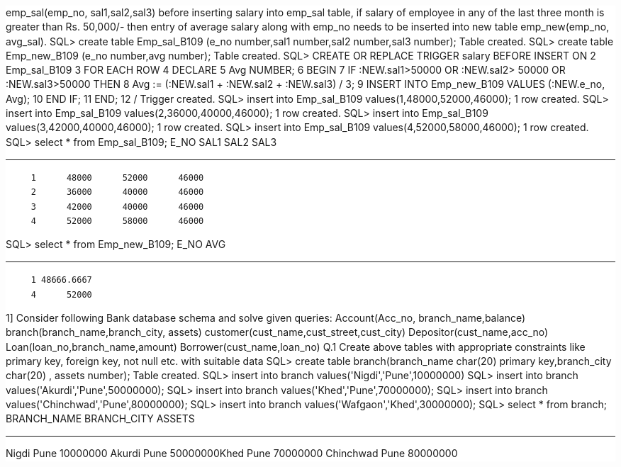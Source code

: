 emp_sal(emp_no, sal1,sal2,sal3)
before inserting salary into emp_sal table, if salary of employee in any of the last three month
is greater than Rs. 50,000/- then entry of average salary along with emp_no needs to be
inserted into new table emp_new(emp_no, avg_sal).
SQL> create table Emp_sal_B109 (e_no number,sal1 number,sal2 number,sal3 number);
Table created.
SQL> create table Emp_new_B109 (e_no number,avg number);
Table created.
SQL> CREATE OR REPLACE TRIGGER salary BEFORE INSERT ON
  2  Emp_sal_B109
  3  FOR EACH ROW
  4  DECLARE
  5   Avg NUMBER;
  6   BEGIN
  7   IF :NEW.sal1>50000 OR :NEW.sal2> 50000 OR :NEW.sal3>50000 THEN
  8   Avg := (:NEW.sal1 + :NEW.sal2 + :NEW.sal3) / 3;
  9   INSERT INTO Emp_new_B109 VALUES (:NEW.e_no, Avg);
 10   END IF;
 11   END;
 12  /
Trigger created.
SQL>  insert into Emp_sal_B109 values(1,48000,52000,46000);
1 row created.
SQL>  insert into Emp_sal_B109 values(2,36000,40000,46000);
1 row created.
SQL>  insert into Emp_sal_B109 values(3,42000,40000,46000);
1 row created.
SQL> insert into Emp_sal_B109 values(4,52000,58000,46000);
1 row created.
SQL> select * from Emp_sal_B109;
      E_NO       SAL1       SAL2       SAL3
---------- ---------- ---------- ----------
         1      48000      52000      46000
         2      36000      40000      46000
         3      42000      40000      46000
         4      52000      58000      46000
SQL> select * from Emp_new_B109;
      E_NO        AVG
---------- ----------
         1 48666.6667
         4      52000
1] Consider following Bank database schema and solve given queries:
Account(Acc_no, branch_name,balance)
branch(branch_name,branch_city, assets)
customer(cust_name,cust_street,cust_city)
Depositor(cust_name,acc_no)
Loan(loan_no,branch_name,amount)
Borrower(cust_name,loan_no)
Q.1 Create above tables with appropriate constraints like primary key, foreign key, not null
etc. with suitable data
SQL> create table branch(branch_name char(20) primary key,branch_city char(20) , assets
number);
Table created.
SQL> insert into branch values('Nigdi','Pune',10000000)
SQL> insert into branch values('Akurdi','Pune',50000000);
SQL> insert into branch values('Khed','Pune',70000000);
SQL> insert into branch values('Chinchwad','Pune',80000000);
SQL> insert into branch values('Wafgaon','Khed',30000000);
SQL> select * from branch;
BRANCH_NAME BRANCH_CITY ASSETS
-------------------- -------------------- ----------
Nigdi Pune 10000000
Akurdi Pune 50000000Khed Pune 70000000
Chinchwad Pune 80000000